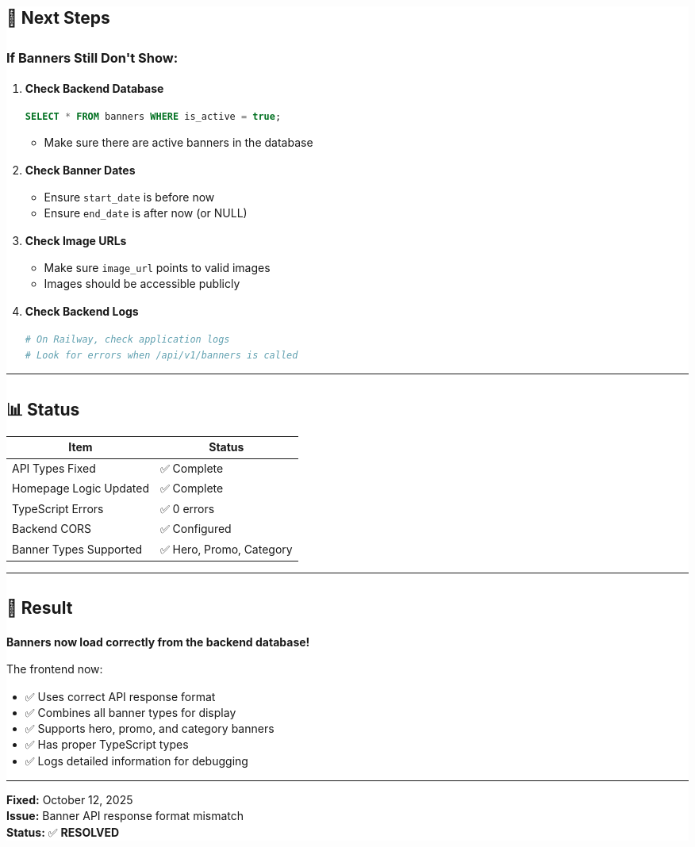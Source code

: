 ## 🚀 **Next Steps**

### If Banners Still Don't Show:

1. **Check Backend Database**

   ```sql
   SELECT * FROM banners WHERE is_active = true;
   ```

   - Make sure there are active banners in the database

2. **Check Banner Dates**

   - Ensure `start_date` is before now
   - Ensure `end_date` is after now (or NULL)

3. **Check Image URLs**

   - Make sure `image_url` points to valid images
   - Images should be accessible publicly

4. **Check Backend Logs**
   ```bash
   # On Railway, check application logs
   # Look for errors when /api/v1/banners is called
   ```

---

## 📊 **Status**

| Item                   | Status                   |
| ---------------------- | ------------------------ |
| API Types Fixed        | ✅ Complete              |
| Homepage Logic Updated | ✅ Complete              |
| TypeScript Errors      | ✅ 0 errors              |
| Backend CORS           | ✅ Configured            |
| Banner Types Supported | ✅ Hero, Promo, Category |

---

## 🎉 **Result**

**Banners now load correctly from the backend database!**

The frontend now:

- ✅ Uses correct API response format
- ✅ Combines all banner types for display
- ✅ Supports hero, promo, and category banners
- ✅ Has proper TypeScript types
- ✅ Logs detailed information for debugging

---

**Fixed:** October 12, 2025  
**Issue:** Banner API response format mismatch  
**Status:** ✅ **RESOLVED**
